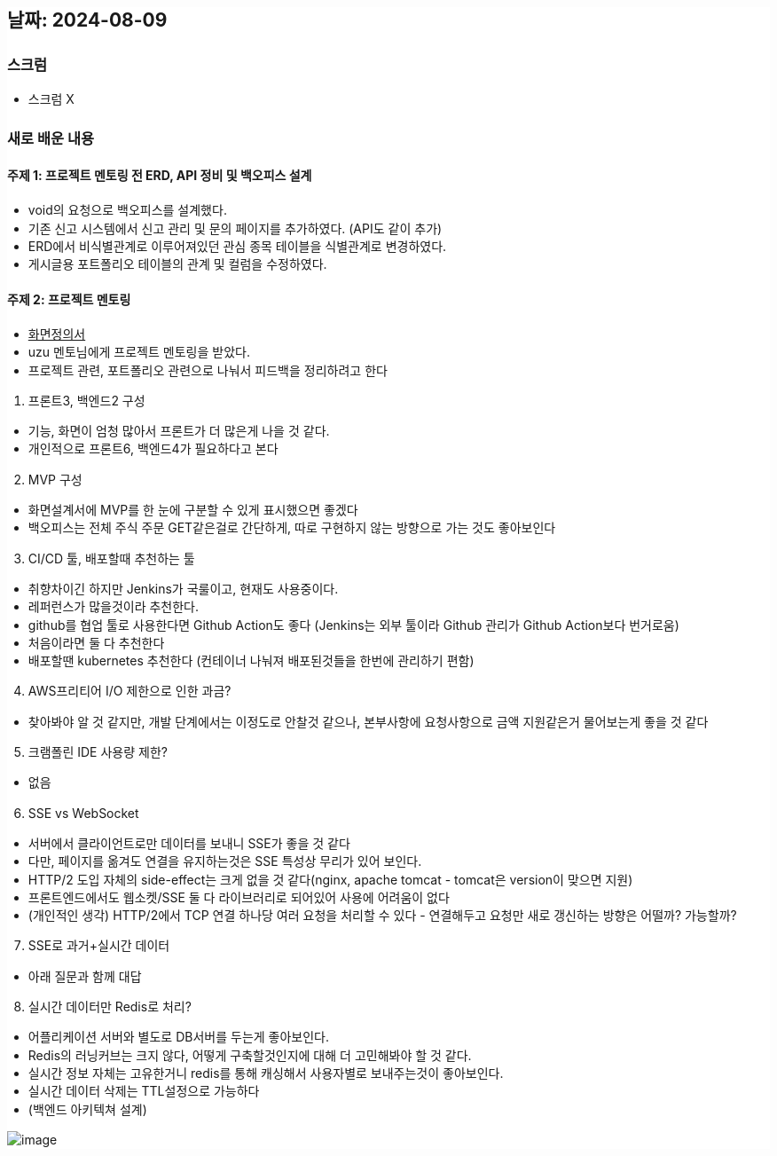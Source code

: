 ## 날짜: 2024-08-09

### 스크럼
- 스크럼 X

### 새로 배운 내용
#### 주제 1: 프로젝트 멘토링 전 ERD, API 정비 및 백오피스 설계
- void의 요청으로 백오피스를 설계했다.
- 기존 신고 시스템에서 신고 관리 및 문의 페이지를 추가하였다. (API도 같이 추가)
- ERD에서 비식별관계로 이루어져있던 관심 종목 테이블을 식별관계로 변경하였다.
- 게시글용 포트폴리오 테이블의 관계 및 컬럼을 수정하였다.

#### 주제 2: 프로젝트 멘토링
- [화면정의서](https://www.figma.com/design/eNCogYI1nbVuMpB6JUOHaT/2%ED%8C%80-%ED%97%AC%EB%A1%9C%EB%93%9C%ED%88%AC%ED%97%A4%EB%B8%90?node-id=1-2&t=LbHT4ABEHjNLt048-0)
- uzu 멘토님에게 프로젝트 멘토링을 받았다.
- 프로젝트 관련, 포트폴리오 관련으로 나눠서 피드백을 정리하려고 한다

1. 프론트3, 백엔드2 구성
- 기능, 화면이 엄청 많아서 프론트가 더 많은게 나을 것 같다.
- 개인적으로 프론트6, 백엔드4가 필요하다고 본다

2. MVP 구성
- 화면설계서에 MVP를 한 눈에 구분할 수 있게 표시했으면 좋겠다
- 백오피스는 전체 주식 주문 GET같은걸로 간단하게, 따로 구현하지 않는 방향으로 가는 것도 좋아보인다

3. CI/CD 툴, 배포할때 추천하는 툴
- 취향차이긴 하지만 Jenkins가 국룰이고, 현재도 사용중이다.
- 레퍼런스가 많을것이라 추천한다.
- github를 협업 툴로 사용한다면 Github Action도 좋다 (Jenkins는 외부 툴이라 Github 관리가 Github Action보다 번거로움)
- 처음이라면 둘 다 추천한다
- 배포할땐 kubernetes 추천한다 (컨테이너 나눠져 배포된것들을 한번에 관리하기 편함)

4. AWS프리티어 I/O 제한으로 인한 과금?
- 찾아봐야 알 것 같지만, 개발 단계에서는 이정도로 안찰것 같으나, 본부사항에 요청사항으로 금액 지원같은거 물어보는게 좋을 것 같다

5. 크램폴린 IDE 사용량 제한?
- 없음

6. SSE vs WebSocket
- 서버에서 클라이언트로만 데이터를 보내니 SSE가 좋을 것 같다
- 다만, 페이지를 옮겨도 연결을 유지하는것은 SSE 특성상 무리가 있어 보인다.
- HTTP/2 도입 자체의 side-effect는 크게 없을 것 같다(nginx, apache tomcat - tomcat은 version이 맞으면 지원)
- 프론트엔드에서도 웹소켓/SSE 둘 다 라이브러리로 되어있어 사용에 어려움이 없다
- (개인적인 생각) HTTP/2에서 TCP 연결 하나당 여러 요청을 처리할 수 있다 - 연결해두고 요청만 새로 갱신하는 방향은 어떨까? 가능할까?

7. SSE로 과거+실시간 데이터
- 아래 질문과 함께 대답

8. 실시간 데이터만 Redis로 처리?
- 어플리케이션 서버와 별도로 DB서버를 두는게 좋아보인다.
- Redis의 러닝커브는 크지 않다, 어떻게 구축할것인지에 대해 더 고민해봐야 할 것 같다.
- 실시간 정보 자체는 고유한거니 redis를 통해 캐싱해서 사용자별로 보내주는것이 좋아보인다.
- 실시간 데이터 삭제는 TTL설정으로 가능하다
- (백엔드 아키텍쳐 설계)
<img width="612" alt="image" src="https://github.com/user-attachments/assets/89f42803-4ade-46db-805e-89791502091d">
